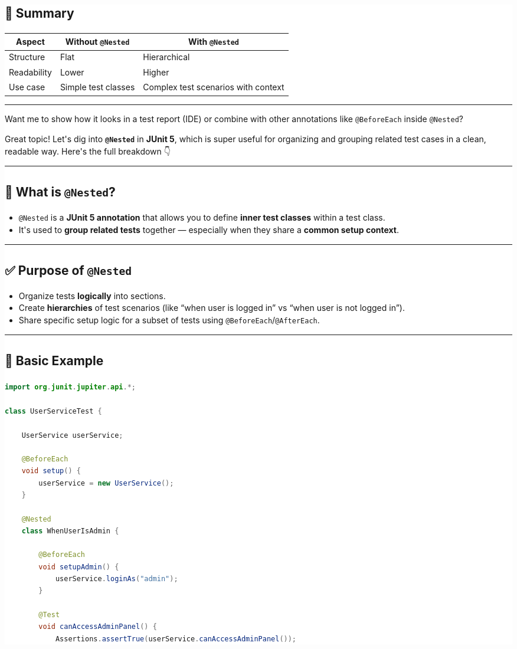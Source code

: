 
## 🧠 Summary

| Aspect | Without `@Nested` | With `@Nested` |
|--------|--------------------|----------------|
| Structure | Flat | Hierarchical |
| Readability | Lower | Higher |
| Use case | Simple test classes | Complex test scenarios with context |

---

Want me to show how it looks in a test report (IDE) or combine with other annotations like `@BeforeEach` inside `@Nested`?


Great topic! Let's dig into **`@Nested`** in **JUnit 5**, which is super useful for organizing and grouping related test cases in a clean, readable way. Here's the full breakdown 👇

---

## 🔹 What is `@Nested`?

- `@Nested` is a **JUnit 5 annotation** that allows you to define **inner test classes** within a test class.
- It's used to **group related tests** together — especially when they share a **common setup context**.

---

## ✅ Purpose of `@Nested`

- Organize tests **logically** into sections.
- Create **hierarchies** of test scenarios (like “when user is logged in” vs “when user is not logged in”).
- Share specific setup logic for a subset of tests using `@BeforeEach`/`@AfterEach`.

---

## 🧪 Basic Example

```java
import org.junit.jupiter.api.*;

class UserServiceTest {

    UserService userService;

    @BeforeEach
    void setup() {
        userService = new UserService();
    }

    @Nested
    class WhenUserIsAdmin {

        @BeforeEach
        void setupAdmin() {
            userService.loginAs("admin");
        }

        @Test
        void canAccessAdminPanel() {
            Assertions.assertTrue(userService.canAccessAdminPanel());
```